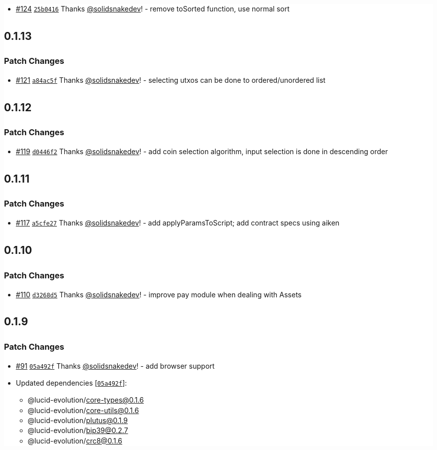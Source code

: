 - [#124](https://github.com/Anastasia-Labs/lucid-evolution/pull/124) [`25b0416`](https://github.com/Anastasia-Labs/lucid-evolution/commit/25b0416e597edb44bf160c1d3086041b7b4117ff) Thanks [@solidsnakedev](https://github.com/solidsnakedev)! - remove toSorted function, use normal sort

## 0.1.13

### Patch Changes

- [#121](https://github.com/Anastasia-Labs/lucid-evolution/pull/121) [`a84ac5f`](https://github.com/Anastasia-Labs/lucid-evolution/commit/a84ac5f8dcaf699fa5e19ec55b9716a881d649bd) Thanks [@solidsnakedev](https://github.com/solidsnakedev)! - selecting utxos can be done to ordered/unordered list

## 0.1.12

### Patch Changes

- [#119](https://github.com/Anastasia-Labs/lucid-evolution/pull/119) [`d0446f2`](https://github.com/Anastasia-Labs/lucid-evolution/commit/d0446f2e2ce9d91e6e514cba97c9ba101c83b66b) Thanks [@solidsnakedev](https://github.com/solidsnakedev)! - add coin selection algorithm, input selection is done in descending order

## 0.1.11

### Patch Changes

- [#117](https://github.com/Anastasia-Labs/lucid-evolution/pull/117) [`a5cfe27`](https://github.com/Anastasia-Labs/lucid-evolution/commit/a5cfe27dce663f84d07cd0e18ff7f011612e0d59) Thanks [@solidsnakedev](https://github.com/solidsnakedev)! - add applyParamsToScript; add contract specs using aiken

## 0.1.10

### Patch Changes

- [#110](https://github.com/Anastasia-Labs/lucid-evolution/pull/110) [`d3268d5`](https://github.com/Anastasia-Labs/lucid-evolution/commit/d3268d5886cae2c5619ed409ec53458b1fbd426f) Thanks [@solidsnakedev](https://github.com/solidsnakedev)! - improve pay module when dealing with Assets

## 0.1.9

### Patch Changes

- [#91](https://github.com/Anastasia-Labs/lucid-evolution/pull/91) [`05a492f`](https://github.com/Anastasia-Labs/lucid-evolution/commit/05a492ff90199758088bcc6536cc62f5f85040a8) Thanks [@solidsnakedev](https://github.com/solidsnakedev)! - add browser support

- Updated dependencies [[`05a492f`](https://github.com/Anastasia-Labs/lucid-evolution/commit/05a492ff90199758088bcc6536cc62f5f85040a8)]:
  - @lucid-evolution/core-types@0.1.6
  - @lucid-evolution/core-utils@0.1.6
  - @lucid-evolution/plutus@0.1.9
  - @lucid-evolution/bip39@0.2.7
  - @lucid-evolution/crc8@0.1.6
